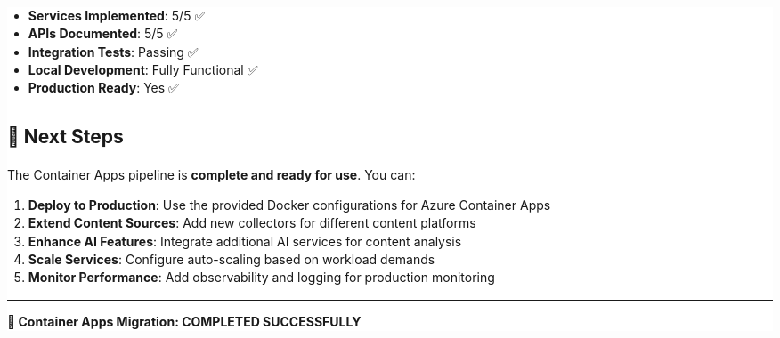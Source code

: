 - **Services Implemented**: 5/5 ✅
- **APIs Documented**: 5/5 ✅  
- **Integration Tests**: Passing ✅
- **Local Development**: Fully Functional ✅
- **Production Ready**: Yes ✅

## 🚦 Next Steps

The Container Apps pipeline is **complete and ready for use**. You can:

1. **Deploy to Production**: Use the provided Docker configurations for Azure Container Apps
2. **Extend Content Sources**: Add new collectors for different content platforms
3. **Enhance AI Features**: Integrate additional AI services for content analysis
4. **Scale Services**: Configure auto-scaling based on workload demands
5. **Monitor Performance**: Add observability and logging for production monitoring

---

**🎉 Container Apps Migration: COMPLETED SUCCESSFULLY**
